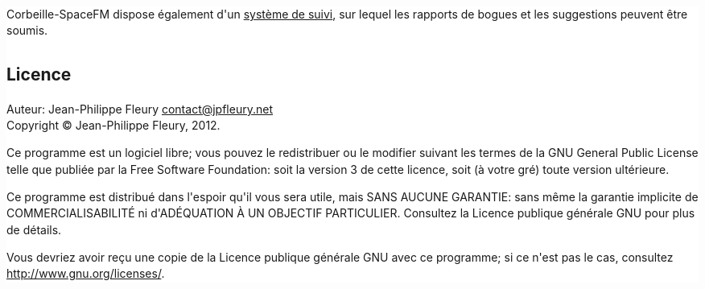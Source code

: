 Corbeille-SpaceFM dispose également d'un [système de suivi], sur lequel les rapports de bogues et les suggestions peuvent être soumis.

[git]: http://jpfleury.indefero.net/p/corbeille-spacefm/source/tree/master/
[système de suivi]: http://jpfleury.indefero.net/p/corbeille-spacefm/issues/

## Licence

Auteur: Jean-Philippe Fleury <contact@jpfleury.net>  
Copyright © Jean-Philippe Fleury, 2012.

Ce programme est un logiciel libre; vous pouvez le redistribuer ou le
modifier suivant les termes de la GNU General Public License telle que
publiée par la Free Software Foundation: soit la version 3 de cette
licence, soit (à votre gré) toute version ultérieure.

Ce programme est distribué dans l'espoir qu'il vous sera utile, mais SANS
AUCUNE GARANTIE: sans même la garantie implicite de COMMERCIALISABILITÉ
ni d'ADÉQUATION À UN OBJECTIF PARTICULIER. Consultez la Licence publique
générale GNU pour plus de détails.

Vous devriez avoir reçu une copie de la Licence publique générale GNU avec
ce programme; si ce n'est pas le cas, consultez
<http://www.gnu.org/licenses/>.

